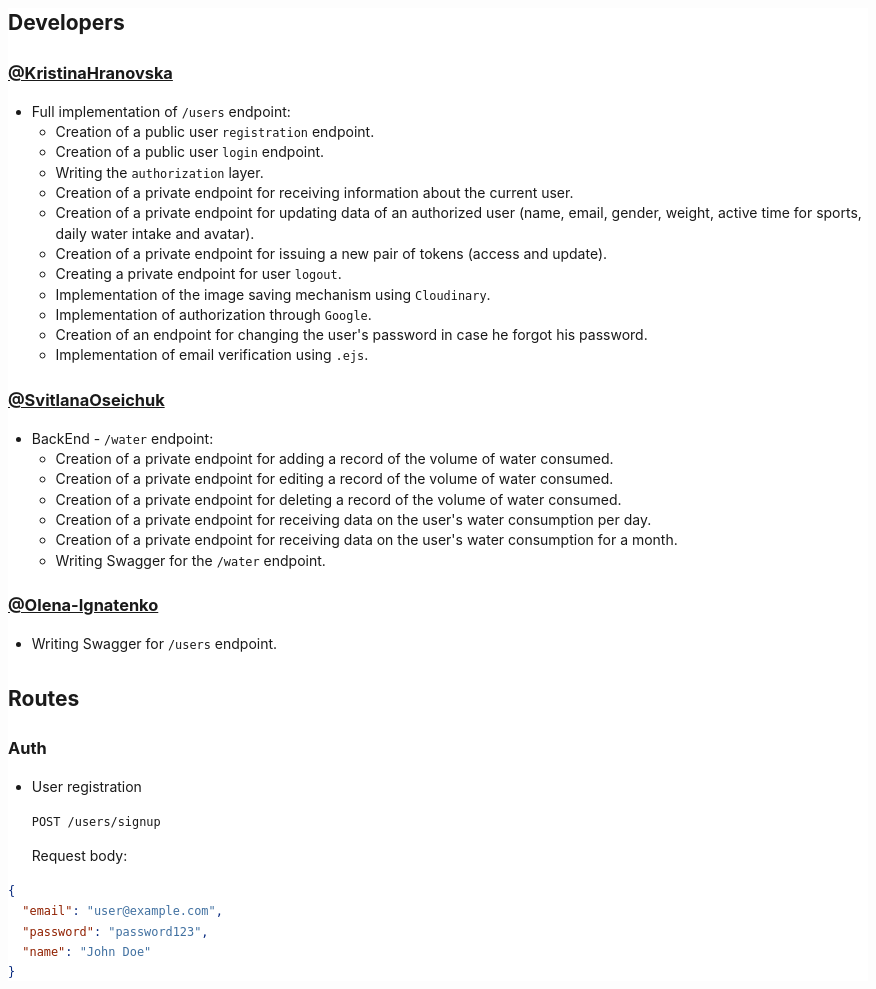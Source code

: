 ## Developers

### [@KristinaHranovska](https://github.com/KristinaHranovska)

- Full implementation of `/users` endpoint:
  - Creation of a public user `registration` endpoint.
  - Creation of a public user `login` endpoint.
  - Writing the `authorization` layer.
  - Creation of a private endpoint for receiving information about the current user.
  - Creation of a private endpoint for updating data of an authorized user (name, email, gender, weight, active time for sports, daily water intake and avatar).
  - Creation of a private endpoint for issuing a new pair of tokens (access and update).
  - Creating a private endpoint for user `logout`.
  - Implementation of the image saving mechanism using `Cloudinary`.
  - Implementation of authorization through `Google`.
  - Creation of an endpoint for changing the user's password in case he forgot his password.
  - Implementation of email verification using `.ejs`.

### [@SvitlanaOseichuk](https://github.com/SvitlanaOseichuk)

- BackEnd - `/water` endpoint:
  - Creation of a private endpoint for adding a record of the volume of water consumed.
  - Creation of a private endpoint for editing a record of the volume of water consumed.
  - Creation of a private endpoint for deleting a record of the volume of water consumed.
  - Creation of a private endpoint for receiving data on the user's water consumption per day.
  - Creation of a private endpoint for receiving data on the user's water consumption for a month.
  - Writing Swagger for the `/water` endpoint.

### [@Olena-Ignatenko](https://github.com/Olena-Ihnatenko)

- Writing Swagger for `/users` endpoint.

## Routes

### Auth

- User registration

  ```http
  POST /users/signup
  ```

  Request body:

```json
{
  "email": "user@example.com",
  "password": "password123",
  "name": "John Doe"
}
```
